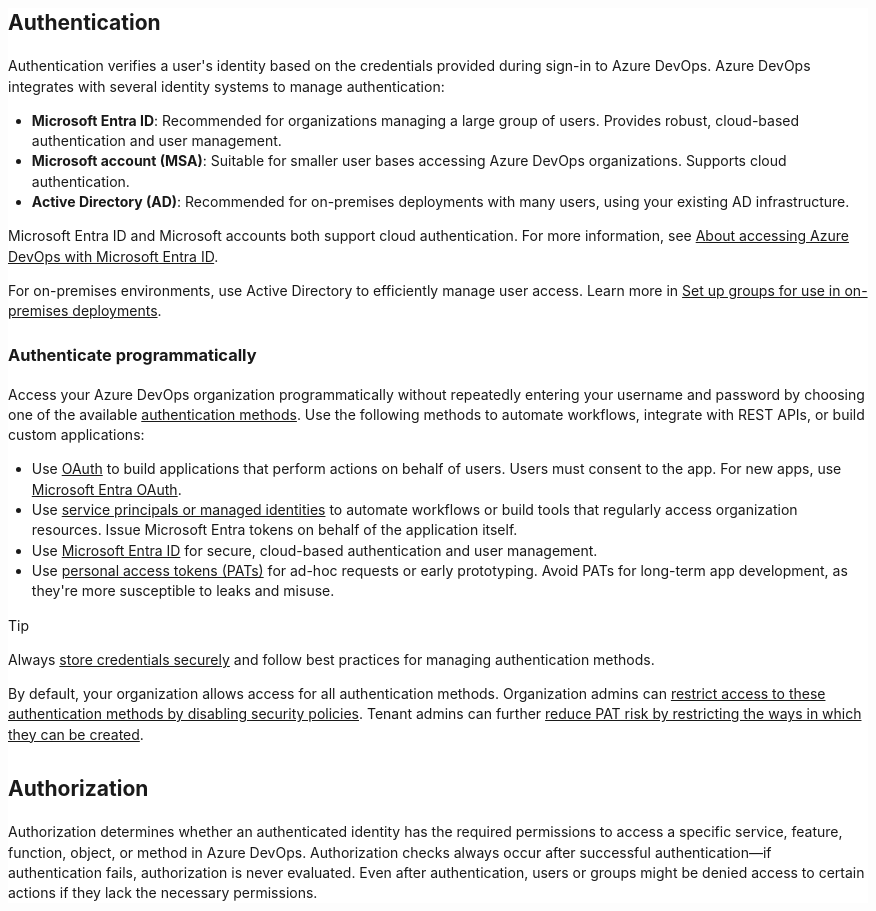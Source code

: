 ## Authentication

Authentication verifies a user's identity based on the credentials provided during sign-in to Azure DevOps. Azure DevOps integrates with several identity systems to manage authentication:

- **Microsoft Entra ID**: Recommended for organizations managing a large group of users. Provides robust, cloud-based authentication and user management.
- **Microsoft account (MSA)**: Suitable for smaller user bases accessing Azure DevOps organizations. Supports cloud authentication.
- **Active Directory (AD)**: Recommended for on-premises deployments with many users, using your existing AD infrastructure.

Microsoft Entra ID and Microsoft accounts both support cloud authentication. For more information, see [About accessing Azure DevOps with Microsoft Entra ID](../accounts/access-with-azure-ad.md).

For on-premises environments, use Active Directory to efficiently manage user access. Learn more in [Set up groups for use in on-premises deployments](/azure/devops/server/admin/setup-ad-groups).

### Authenticate programmatically

Access your Azure DevOps organization programmatically without repeatedly entering your username and password by choosing one of the available [authentication methods](../../integrate/get-started/authentication/authentication-guidance.md). Use the following methods to automate workflows, integrate with REST APIs, or build custom applications:

- Use [OAuth](../../integrate/get-started/authentication/oauth.md) to build applications that perform actions on behalf of users. Users must consent to the app. For new apps, use [Microsoft Entra OAuth](../../integrate/get-started/authentication/entra-oauth.md).
- Use [service principals or managed identities](../../integrate/get-started/authentication/service-principal-managed-identity.md) to automate workflows or build tools that regularly access organization resources. Issue Microsoft Entra tokens on behalf of the application itself.
- Use [Microsoft Entra ID](../../integrate/get-started/authentication/entra.md) for secure, cloud-based authentication and user management.
- Use [personal access tokens (PATs)](../accounts/use-personal-access-tokens-to-authenticate.md) for ad-hoc requests or early prototyping. Avoid PATs for long-term app development, as they're more susceptible to leaks and misuse.

> [!TIP]
> Always [store credentials securely](credential-storage.md) and follow best practices for managing authentication methods.

By default, your organization allows access for all authentication methods. Organization admins can [restrict access to these authentication methods by disabling security policies](../accounts/change-application-access-policies.md). Tenant admins can further [reduce PAT risk by restricting the ways in which they can be created](../accounts/manage-pats-with-policies-for-administrators.md). 
<a id="authorization"></a> 

## Authorization

Authorization determines whether an authenticated identity has the required permissions to access a specific service, feature, function, object, or method in Azure DevOps. Authorization checks always occur after successful authentication—if authentication fails, authorization is never evaluated. Even after authentication, users or groups might be denied access to certain actions if they lack the necessary permissions.
